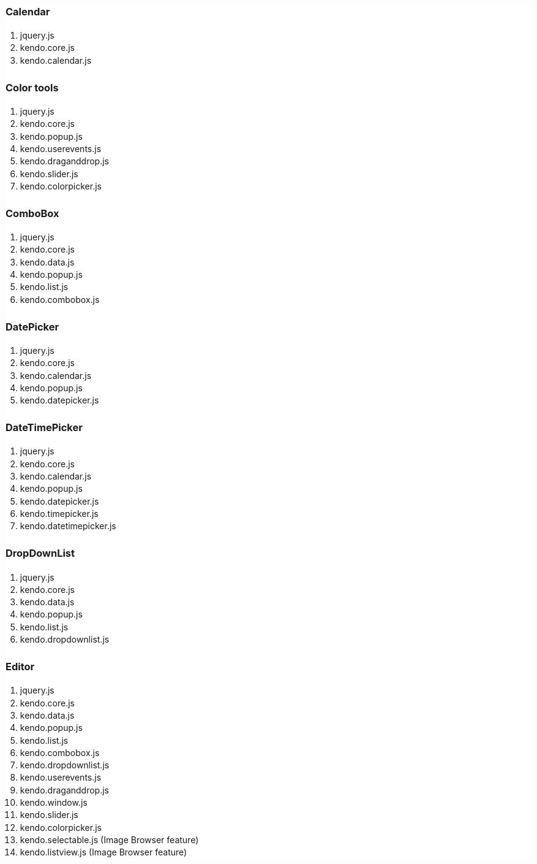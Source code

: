 ### Calendar
1. jquery.js
1. kendo.core.js
1. kendo.calendar.js

### Color tools
1. jquery.js
1. kendo.core.js
1. kendo.popup.js
1. kendo.userevents.js
1. kendo.draganddrop.js
1. kendo.slider.js
1. kendo.colorpicker.js

### ComboBox
1. jquery.js
1. kendo.core.js
1. kendo.data.js
1. kendo.popup.js
1. kendo.list.js
1. kendo.combobox.js

### DatePicker
1. jquery.js
1. kendo.core.js
1. kendo.calendar.js
1. kendo.popup.js
1. kendo.datepicker.js

### DateTimePicker
1. jquery.js
1. kendo.core.js
1. kendo.calendar.js
1. kendo.popup.js
1. kendo.datepicker.js
1. kendo.timepicker.js
1. kendo.datetimepicker.js

### DropDownList
1. jquery.js
1. kendo.core.js
1. kendo.data.js
1. kendo.popup.js
1. kendo.list.js
1. kendo.dropdownlist.js

### Editor
1. jquery.js
1. kendo.core.js
1. kendo.data.js
1. kendo.popup.js
1. kendo.list.js
1. kendo.combobox.js
1. kendo.dropdownlist.js
1. kendo.userevents.js
1. kendo.draganddrop.js
1. kendo.window.js
1. kendo.slider.js
1. kendo.colorpicker.js
1. kendo.selectable.js (Image Browser feature)
1. kendo.listview.js (Image Browser feature)